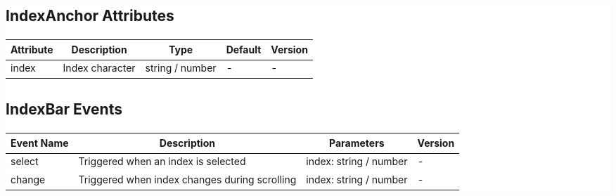 ## IndexAnchor Attributes

| Attribute | Description | Type | Default | Version |
|-----------|-------------|------|---------|----------|
| index | Index character | string / number | - | - |

## IndexBar Events

| Event Name | Description | Parameters | Version |
|------------|-------------|------------|----------|
| select | Triggered when an index is selected | index: string / number | - |
| change | Triggered when index changes during scrolling | index: string / number | - |